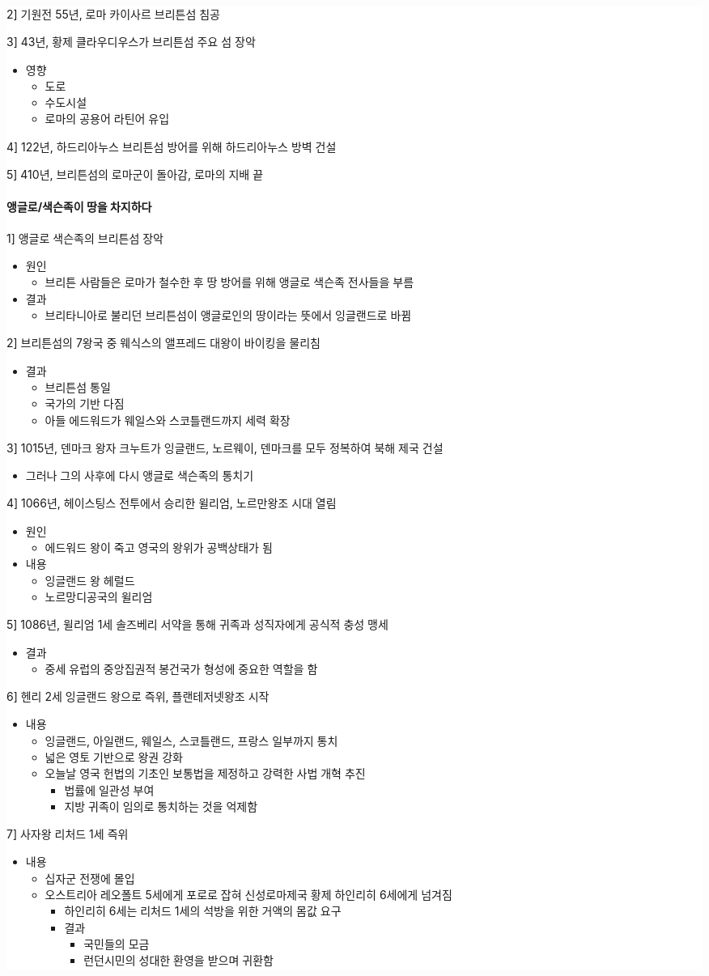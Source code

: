 2] 기원전 55년, 로마 카이사르 브리튼섬 침공

3] 43년, 황제 클라우디우스가 브리튼섬 주요 섬 장악
- 영향
	- 도로
	- 수도시설
	- 로마의 공용어 라틴어 유입

4] 122년, 하드리아누스 브리튼섬 방어를 위해 하드리아누스 방벽 건설

5] 410년, 브리튼섬의 로마군이 돌아감, 로마의 지배 끝

#### 앵글로/색슨족이 땅을 차지하다
1] 앵글로 색슨족의 브리튼섬 장악
- 원인
	- 브리튼 사람들은 로마가 철수한 후 땅 방어를 위해 앵글로 색슨족 전사들을 부름
- 결과
	- 브리타니아로 불리던 브리튼섬이 앵글로인의 땅이라는 뜻에서 잉글랜드로 바뀜

2] 브리튼섬의 7왕국 중 웨식스의 앨프레드 대왕이 바이킹을 물리침
- 결과
	- 브리튼섬 통일
	- 국가의 기반 다짐
	- 아들 에드워드가 웨일스와 스코틀랜드까지 세력 확장

3] 1015년, 덴마크 왕자 크누트가 잉글랜드, 노르웨이, 덴마크를 모두 정복하여 북해 제국 건설
- 그러나 그의 사후에 다시 앵글로 색슨족의 통치기

4] 1066년, 헤이스팅스 전투에서 승리한 윌리엄, 노르만왕조 시대 열림
- 원인
	- 에드워드 왕이 죽고 영국의 왕위가 공백상태가 됨
- 내용
	- 잉글랜드 왕 헤럴드
	- 노르망디공국의 윌리엄

5] 1086년, 윌리엄 1세 솔즈베리 서약을 통해 귀족과 성직자에게 공식적 충성 맹세
- 결과
	- 중세 유럽의 중앙집권적 봉건국가 형성에 중요한 역할을 함

6] 헨리 2세 잉글랜드 왕으로 즉위, 플랜테저넷왕조 시작
- 내용
	- 잉글랜드, 아일랜드, 웨일스, 스코틀랜드, 프랑스 일부까지 통치 
	- 넓은 영토 기반으로 왕권 강화
	- 오늘날 영국 헌법의 기초인 보통법을 제정하고 강력한 사법 개혁 추진
		- 법률에 일관성 부여
		- 지방 귀족이 임의로 통치하는 것을 억제함

7] 사자왕 리처드 1세 즉위
- 내용
	- 십자군 전쟁에 몰입
	- 오스트리아 레오폴트 5세에게 포로로 잡혀 신성로마제국 황제 하인리히 6세에게 넘겨짐
		- 하인리히 6세는 리처드 1세의 석방을 위한 거액의 몸값 요구
		- 결과
			- 국민들의 모금
			- 런던시민의 성대한 환영을 받으며 귀환함
